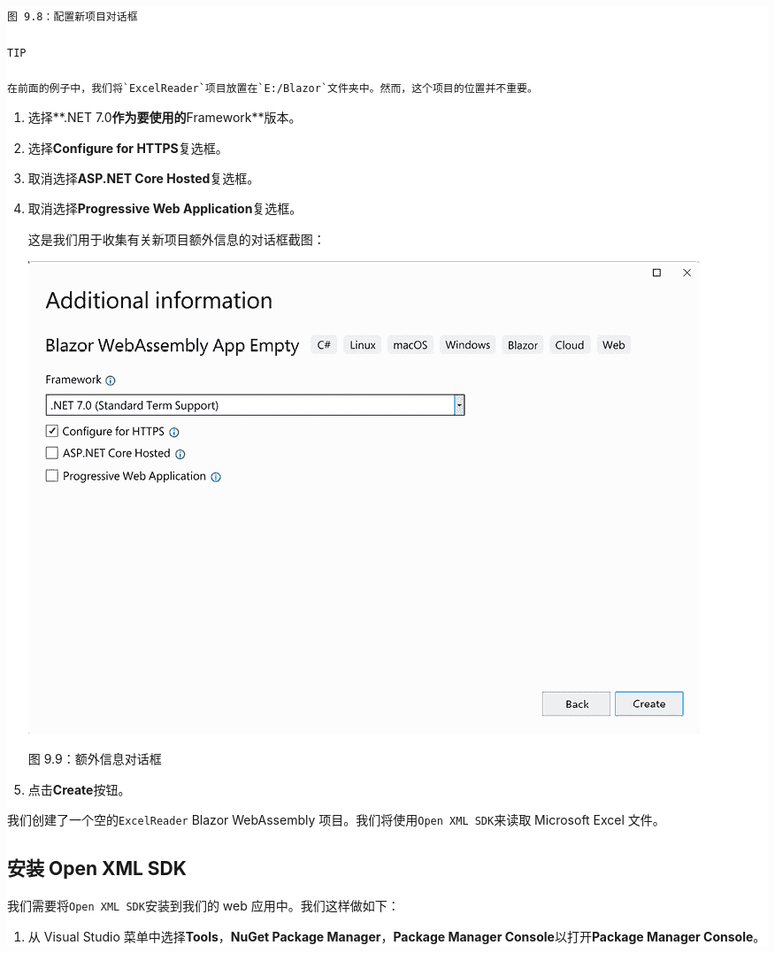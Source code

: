 
    图 9.8：配置新项目对话框

    TIP

    在前面的例子中，我们将`ExcelReader`项目放置在`E:/Blazor`文件夹中。然而，这个项目的位置并不重要。

1.  选择**.NET 7.0**作为要使用的**Framework**版本。

1.  选择**Configure for HTTPS**复选框。

1.  取消选择**ASP.NET Core Hosted**复选框。

1.  取消选择**Progressive Web Application**复选框。

    这是我们用于收集有关新项目额外信息的对话框截图：

    ![图形用户界面，文本，应用程序，电子邮件  自动生成的描述](img/B18471_09_09.png)

    图 9.9：额外信息对话框

1.  点击**Create**按钮。

我们创建了一个空的`ExcelReader` Blazor WebAssembly 项目。我们将使用`Open XML SDK`来读取 Microsoft Excel 文件。

## 安装 Open XML SDK

我们需要将`Open XML SDK`安装到我们的 web 应用中。我们这样做如下：

1.  从 Visual Studio 菜单中选择**Tools**，**NuGet Package Manager**，**Package Manager Console**以打开**Package Manager Console**。
